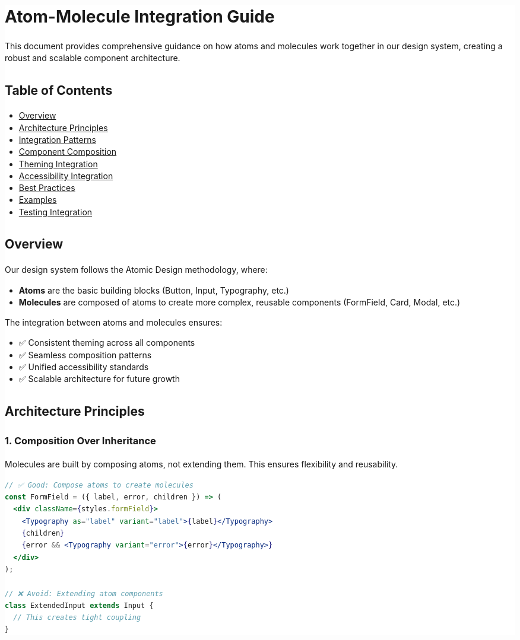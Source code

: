# Atom-Molecule Integration Guide

This document provides comprehensive guidance on how atoms and molecules work together in our design system, creating a robust and scalable component architecture.

## Table of Contents

- [Overview](#overview)
- [Architecture Principles](#architecture-principles)
- [Integration Patterns](#integration-patterns)
- [Component Composition](#component-composition)
- [Theming Integration](#theming-integration)
- [Accessibility Integration](#accessibility-integration)
- [Best Practices](#best-practices)
- [Examples](#examples)
- [Testing Integration](#testing-integration)

## Overview

Our design system follows the Atomic Design methodology, where:

- **Atoms** are the basic building blocks (Button, Input, Typography, etc.)
- **Molecules** are composed of atoms to create more complex, reusable components (FormField, Card, Modal, etc.)

The integration between atoms and molecules ensures:
- ✅ Consistent theming across all components
- ✅ Seamless composition patterns
- ✅ Unified accessibility standards
- ✅ Scalable architecture for future growth

## Architecture Principles

### 1. Composition Over Inheritance
Molecules are built by composing atoms, not extending them. This ensures flexibility and reusability.

```jsx
// ✅ Good: Compose atoms to create molecules
const FormField = ({ label, error, children }) => (
  <div className={styles.formField}>
    <Typography as="label" variant="label">{label}</Typography>
    {children}
    {error && <Typography variant="error">{error}</Typography>}
  </div>
);

// ❌ Avoid: Extending atom components
class ExtendedInput extends Input {
  // This creates tight coupling
}
```
